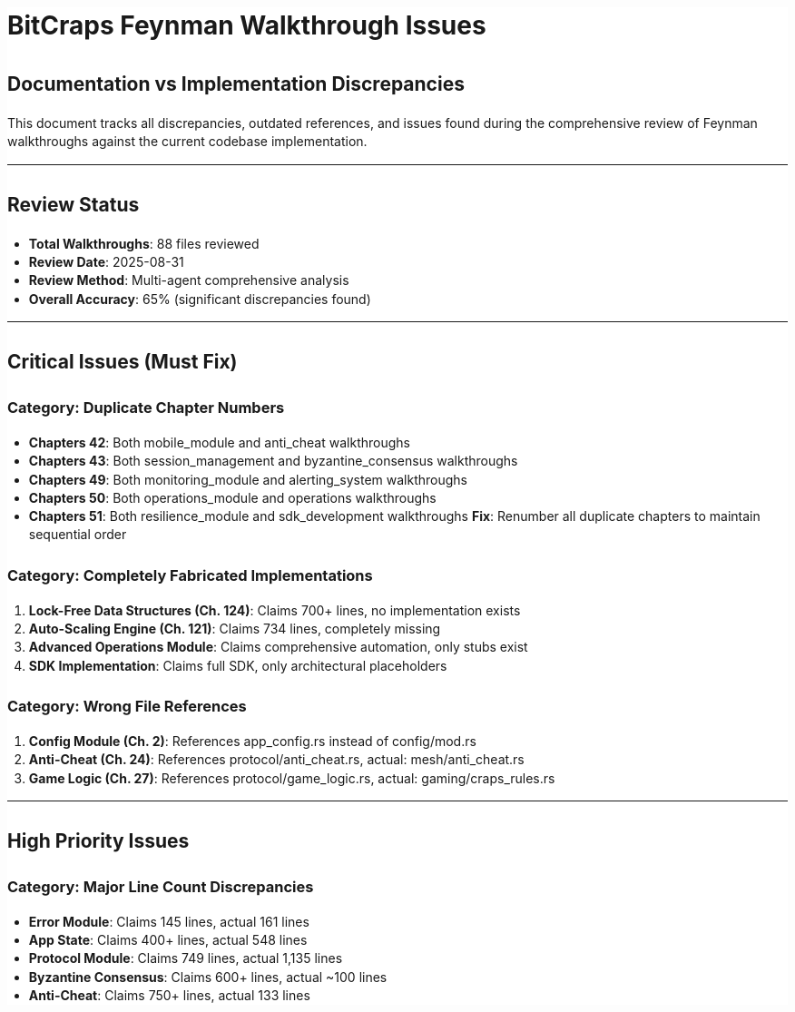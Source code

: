 # BitCraps Feynman Walkthrough Issues
## Documentation vs Implementation Discrepancies

This document tracks all discrepancies, outdated references, and issues found during the comprehensive review of Feynman walkthroughs against the current codebase implementation.

---

## Review Status

- **Total Walkthroughs**: 88 files reviewed
- **Review Date**: 2025-08-31
- **Review Method**: Multi-agent comprehensive analysis
- **Overall Accuracy**: 65% (significant discrepancies found)

---

## Critical Issues (Must Fix)

### Category: Duplicate Chapter Numbers
- **Chapters 42**: Both mobile_module and anti_cheat walkthroughs
- **Chapters 43**: Both session_management and byzantine_consensus walkthroughs  
- **Chapters 49**: Both monitoring_module and alerting_system walkthroughs
- **Chapters 50**: Both operations_module and operations walkthroughs
- **Chapters 51**: Both resilience_module and sdk_development walkthroughs
**Fix**: Renumber all duplicate chapters to maintain sequential order

### Category: Completely Fabricated Implementations
1. **Lock-Free Data Structures (Ch. 124)**: Claims 700+ lines, no implementation exists
2. **Auto-Scaling Engine (Ch. 121)**: Claims 734 lines, completely missing
3. **Advanced Operations Module**: Claims comprehensive automation, only stubs exist
4. **SDK Implementation**: Claims full SDK, only architectural placeholders

### Category: Wrong File References
1. **Config Module (Ch. 2)**: References app_config.rs instead of config/mod.rs
2. **Anti-Cheat (Ch. 24)**: References protocol/anti_cheat.rs, actual: mesh/anti_cheat.rs
3. **Game Logic (Ch. 27)**: References protocol/game_logic.rs, actual: gaming/craps_rules.rs

---

## High Priority Issues

### Category: Major Line Count Discrepancies
- **Error Module**: Claims 145 lines, actual 161 lines
- **App State**: Claims 400+ lines, actual 548 lines
- **Protocol Module**: Claims 749 lines, actual 1,135 lines
- **Byzantine Consensus**: Claims 600+ lines, actual ~100 lines
- **Anti-Cheat**: Claims 750+ lines, actual 133 lines
